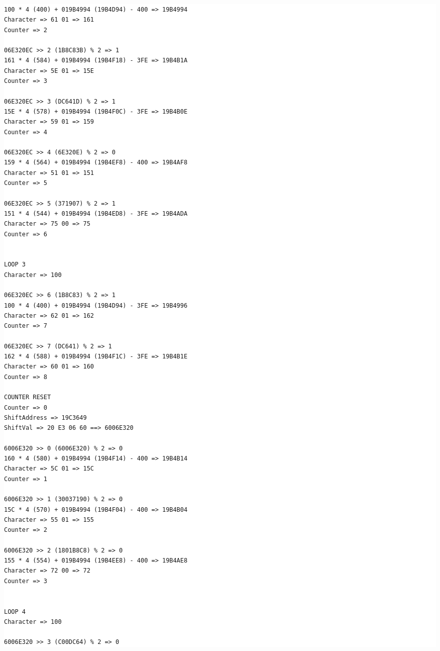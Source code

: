 ```
100 * 4 (400) + 019B4994 (19B4D94) - 400 => 19B4994
Character => 61 01 => 161
Counter => 2

06E320EC >> 2 (1B8C83B) % 2 => 1
161 * 4 (584) + 019B4994 (19B4F18) - 3FE => 19B4B1A
Character => 5E 01 => 15E
Counter => 3

06E320EC >> 3 (DC641D) % 2 => 1
15E * 4 (578) + 019B4994 (19B4F0C) - 3FE => 19B4B0E
Character => 59 01 => 159
Counter => 4

06E320EC >> 4 (6E320E) % 2 => 0
159 * 4 (564) + 019B4994 (19B4EF8) - 400 => 19B4AF8
Character => 51 01 => 151
Counter => 5

06E320EC >> 5 (371907) % 2 => 1
151 * 4 (544) + 019B4994 (19B4ED8) - 3FE => 19B4ADA
Character => 75 00 => 75
Counter => 6


LOOP 3
Character => 100

06E320EC >> 6 (1B8C83) % 2 => 1
100 * 4 (400) + 019B4994 (19B4D94) - 3FE => 19B4996
Character => 62 01 => 162
Counter => 7

06E320EC >> 7 (DC641) % 2 => 1
162 * 4 (588) + 019B4994 (19B4F1C) - 3FE => 19B4B1E
Character => 60 01 => 160
Counter => 8

COUNTER RESET
Counter => 0
ShiftAddress => 19C3649
ShiftVal => 20 E3 06 60 ==> 6006E320

6006E320 >> 0 (6006E320) % 2 => 0
160 * 4 (580) + 019B4994 (19B4F14) - 400 => 19B4B14
Character => 5C 01 => 15C
Counter => 1

6006E320 >> 1 (30037190) % 2 => 0
15C * 4 (570) + 019B4994 (19B4F04) - 400 => 19B4B04
Character => 55 01 => 155
Counter => 2

6006E320 >> 2 (1801B8C8) % 2 => 0
155 * 4 (554) + 019B4994 (19B4EE8) - 400 => 19B4AE8
Character => 72 00 => 72
Counter => 3


LOOP 4
Character => 100

6006E320 >> 3 (C00DC64) % 2 => 0
```